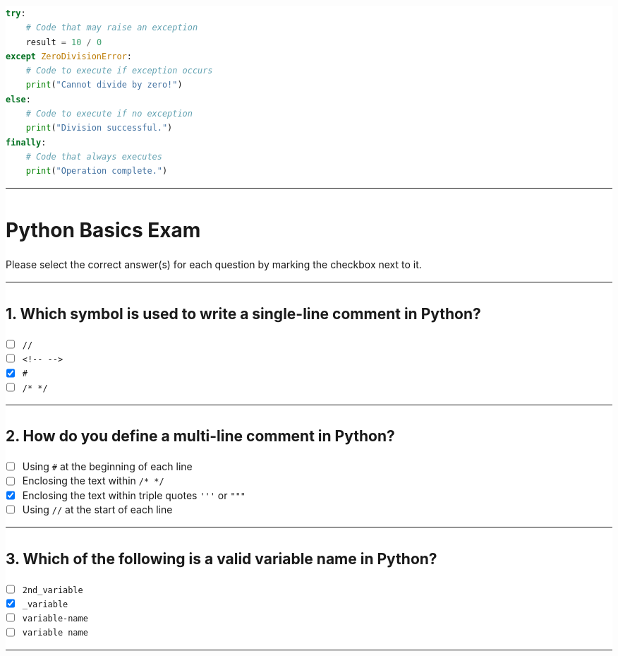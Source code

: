 ```python
try:
    # Code that may raise an exception
    result = 10 / 0
except ZeroDivisionError:
    # Code to execute if exception occurs
    print("Cannot divide by zero!")
else:
    # Code to execute if no exception
    print("Division successful.")
finally:
    # Code that always executes
    print("Operation complete.")
```

---

# Python Basics Exam

Please select the correct answer(s) for each question by marking the checkbox next to it.

---

## **1. Which symbol is used to write a single-line comment in Python?**

- [ ] `//`
- [ ] `<!-- -->`
- [x] `#`
- [ ] `/* */`

---

## **2. How do you define a multi-line comment in Python?**

- [ ] Using `#` at the beginning of each line
- [ ] Enclosing the text within `/* */`
- [x] Enclosing the text within triple quotes `'''` or `"""`
- [ ] Using `//` at the start of each line

---

## **3. Which of the following is a valid variable name in Python?**

- [ ] `2nd_variable`
- [x] `_variable`
- [ ] `variable-name`
- [ ] `variable name`

---
